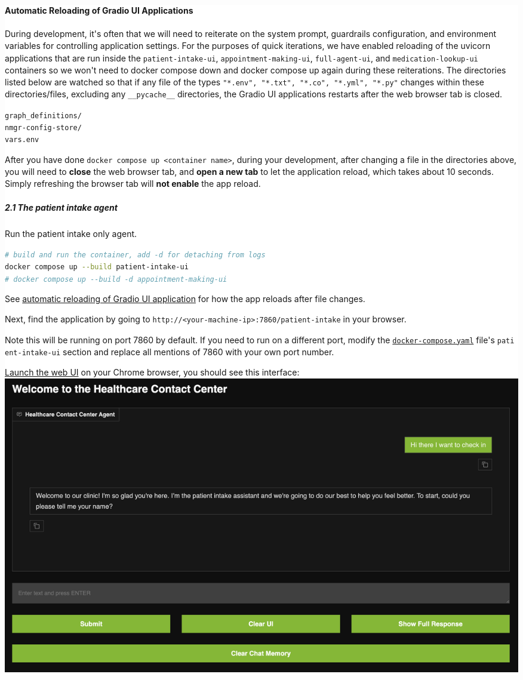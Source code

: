 #### Automatic Reloading of Gradio UI Applications
During development, it's often that we will need to reiterate on the system prompt, guardrails configuration, and environment variables for controlling application settings. For the purposes of quick iterations, we have enabled reloading of the uvicorn applications that are run inside the `patient-intake-ui`, `appointment-making-ui`, `full-agent-ui`, and `medication-lookup-ui` containers so we won't need to docker compose down and docker compose up again during these reiterations. The directories listed below are watched so that if any file of the types `"*.env", "*.txt", "*.co", "*.yml", "*.py"` changes within these directories/files, excluding any `__pycache__` directories, the Gradio UI applications restarts after the web browser tab is closed. 
```sh
graph_definitions/
nmgr-config-store/
vars.env
```

After you have done `docker compose up <container name>`, during your development, after changing a file in the directories above, you will need to **close** the web browser tab, and **open a new tab** to let the application reload, which takes about 10 seconds. Simply refreshing the browser tab will **not enable** the app reload.

##### 2.1 The patient intake agent 
Run the patient intake only agent.

```sh
# build and run the container, add -d for detaching from logs
docker compose up --build patient-intake-ui
# docker compose up --build -d appointment-making-ui
```
See [automatic reloading of Gradio UI application](#automatic-reloading-of-gradio-ui-applications) for how the app reloads after file changes.

Next, find the application by going to `http://<your-machine-ip>:7860/patient-intake` in your browser.


Note this will be running on port 7860 by default. If you need to run on a different port, modify the [`docker-compose.yaml`](./docker-compose.yaml) file's `patient-intake-ui` section and replace all mentions of 7860 with your own port number.



[Launch the web UI](#25-launch-the-web-ui) on your Chrome browser, you should see this interface:
![](./images/example_ui.png)